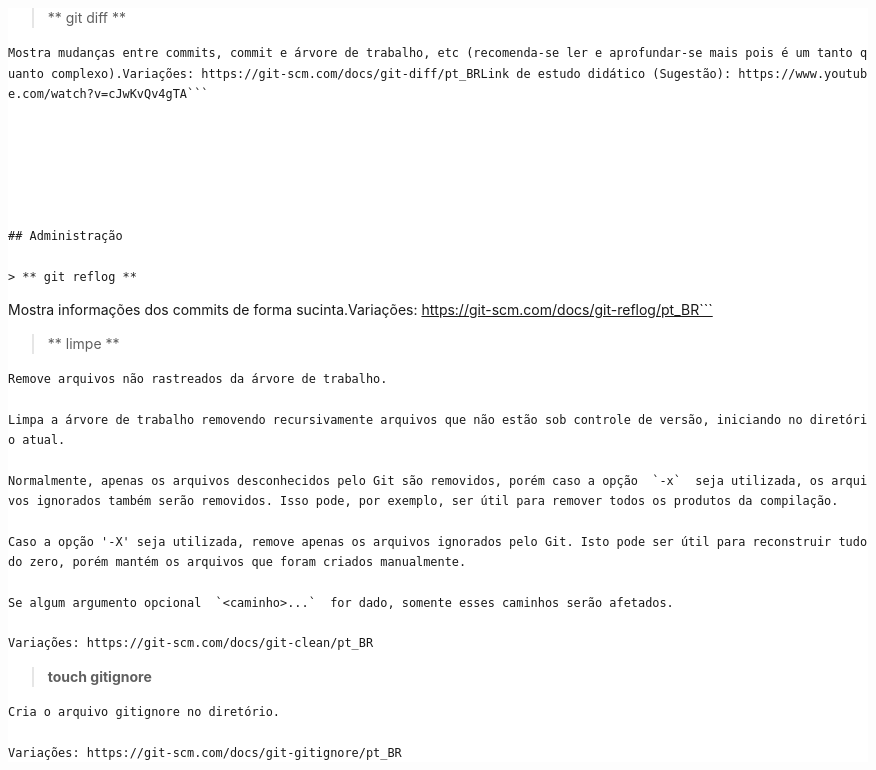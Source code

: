 > ** git diff **   
```
Mostra mudanças entre commits, commit e árvore de trabalho, etc (recomenda-se ler e aprofundar-se mais pois é um tanto quanto complexo).Variações: https://git-scm.com/docs/git-diff/pt_BRLink de estudo didático (Sugestão): https://www.youtube.com/watch?v=cJwKvQv4gTA```






## Administração

> ** git reflog **  
```
Mostra informações dos commits de forma sucinta.Variações: https://git-scm.com/docs/git-reflog/pt_BR```




> ** limpe ** 
```
Remove arquivos não rastreados da árvore de trabalho.

Limpa a árvore de trabalho removendo recursivamente arquivos que não estão sob controle de versão, iniciando no diretório atual.

Normalmente, apenas os arquivos desconhecidos pelo Git são removidos, porém caso a opção  `-x`  seja utilizada, os arquivos ignorados também serão removidos. Isso pode, por exemplo, ser útil para remover todos os produtos da compilação.

Caso a opção '-X' seja utilizada, remove apenas os arquivos ignorados pelo Git. Isto pode ser útil para reconstruir tudo do zero, porém mantém os arquivos que foram criados manualmente.

Se algum argumento opcional  `<caminho>...`  for dado, somente esses caminhos serão afetados.

Variações: https://git-scm.com/docs/git-clean/pt_BR
```

> **touch gitignore**
```
Cria o arquivo gitignore no diretório.

Variações: https://git-scm.com/docs/git-gitignore/pt_BR
```


